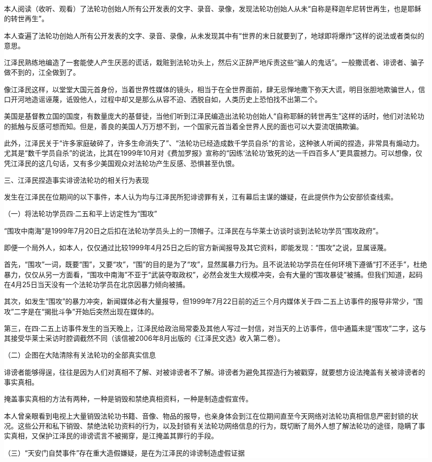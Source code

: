  <p>
  本人阅读（收听、观看）了法轮功创始人所有公开发表的文字、录音、录像，发现法轮功创始人从未“自称是释迦牟尼转世再生，也是耶稣的转世再生”。
 </p>
 <p>
  本人查遍了法轮功创始人所有公开发表的文字、录音、录像，从未发现其中有“世界的末日就要到了，地球即将爆炸”这样的说法或者类似的意思。
 </p>
 <p>
  江泽民熟练地编造了一套能使人产生厌恶的谎话，栽赃到法轮功头上，然后义正辞严地斥责这些“骗人的鬼话”。一般撒谎者、诽谤者、骗子做不到的，江全做到了。
 </p>
 <p>
  像江泽民这样，以堂堂大国元首身份，当着世界性媒体的镜头，相当于在全世界面前，肆无忌惮地撒下弥天大谎，明目张胆地欺骗世人，信口开河地造谣诬蔑，诋毁他人，过程中却又是那么从容不迫、洒脱自如，人类历史上恐怕找不出第二个。
 </p>
 <p>
  美国是基督教立国的国度，有数量庞大的基督徒，当他们听到江泽民编造出法轮功创始人“自称耶稣的转世再生”这样的话时，他们对法轮功的抵触与反感可想而知。但是，善良的美国人万万想不到，一个国家元首当着全世界人民的面也可以大耍流氓搞欺骗。
 </p>
 <p>
  此外，江泽民关于“许多家庭破碎了，许多生命消失了”、“法轮功已经造成数千学员自杀”的言论，这种骇人听闻的捏造，非常具有煽动力。尤其是“数千学员自杀”的说法，比其在1999年10月对《费加罗报》宣称的“因练‘法轮功’致死的达一千四百多人”更具震撼力。可以想像，仅凭江泽民的这几句话，又有多少美国观众对法轮功产生反感、恐惧甚至仇恨。
 </p>
 <p>
  三、江泽民捏造事实诽谤法轮功的相关行为表现
 </p>
 <p>
  发生在江泽民在位期间的以下事件，本人认为均与江泽民所犯诽谤罪有关，江有幕后主谋的嫌疑，在此提供作为公安部侦查线索。
 </p>
 <p>
  （一）将法轮功学员四‧二五和平上访定性为“围攻”
 </p>
 <p>
  “围攻中南海”是1999年7月20日之后扣在法轮功学员头上的一顶帽子。江泽民在与华莱士访谈时谈到法轮功学员“围攻政府”。
 </p>
 <p>
  即便一个局外人，如本人，仅仅通过比较1999年4月25日之后的官方新闻报导及其它资料，即能发现：“围攻”之说，显属诬蔑。
 </p>
 <p>
  首先，“围攻”一词，既要“围”，又要“攻”，“围”的目的是为了“攻”，显然属暴力行为。且不说法轮功学员在任何环境下遵循“打不还手”，杜绝暴力，仅仅从另一方面看，“围攻中南海”不亚于“武装夺取政权”，必然会发生大规模冲突，会有大量的“围攻暴徒”被捕。但我们知道，起码在4月25日当天没有一个法轮功学员在北京因暴力倾向被捕。
 </p>
 <p>
  其次，如发生“围攻”的暴力冲突，新闻媒体必有大量报导，但1999年7月22日前的近三个月内媒体关于四‧二五上访事件的报导非常少，“围攻”二字是在“揭批斗争”开始后突然出现在媒体的。
 </p>
 <p>
  第三，在四‧二五上访事件发生的当天晚上，江泽民给政治局常委及其他人写过一封信，对当天的上访事件，信中通篇未提“围攻”二字，这与其接受华莱士采访时腔调截然不同（该信被2006年8月出版的《江泽民文选》收入第二卷）。
 </p>
 <p>
  （二）企图在大陆清除有关法轮功的全部真实信息
 </p>
 <p>
  诽谤者能够得逞，往往是因为人们对真相不了解、对被诽谤者不了解。诽谤者为避免其捏造行为被戳穿，就要想方设法掩盖有关被诽谤者的事实真相。
 </p>
 <p>
  掩盖事实真相的方法有两种，一种是销毁和禁绝真相资料，一种是制造虚假宣传。
 </p>
 <p>
  本人曾亲眼看到电视上大量销毁法轮功书籍、音像、物品的报导，也亲身体会到江在位期间直至今天网络对法轮功真相信息严密封锁的状况。这些公开和私下销毁、禁绝法轮功资料的行为，以及封锁有关法轮功网络信息的行为，既切断了局外人想了解法轮功的途径，隐瞒了事实真相，又保护江泽民的诽谤谎言不被揭穿，是江掩盖其罪行的手段。
 </p>
 <p>
  （三）“天安门自焚事件”存在重大造假嫌疑，是在为江泽民的诽谤制造虚假证据
 </p>
 <p>